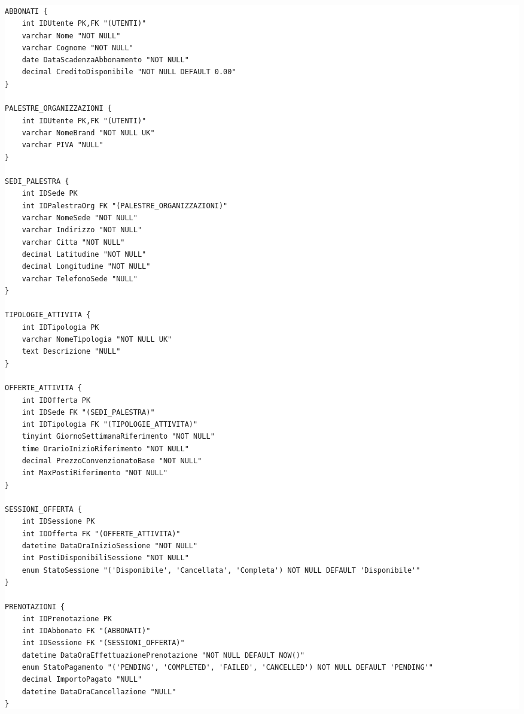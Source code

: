     ABBONATI {
        int IDUtente PK,FK "(UTENTI)"
        varchar Nome "NOT NULL"
        varchar Cognome "NOT NULL"
        date DataScadenzaAbbonamento "NOT NULL"
        decimal CreditoDisponibile "NOT NULL DEFAULT 0.00"
    }
    
    PALESTRE_ORGANIZZAZIONI {
        int IDUtente PK,FK "(UTENTI)"
        varchar NomeBrand "NOT NULL UK"
        varchar PIVA "NULL"
    }
    
    SEDI_PALESTRA {
        int IDSede PK
        int IDPalestraOrg FK "(PALESTRE_ORGANIZZAZIONI)"
        varchar NomeSede "NOT NULL"
        varchar Indirizzo "NOT NULL"
        varchar Citta "NOT NULL"
        decimal Latitudine "NOT NULL"
        decimal Longitudine "NOT NULL"
        varchar TelefonoSede "NULL"
    }
    
    TIPOLOGIE_ATTIVITA {
        int IDTipologia PK
        varchar NomeTipologia "NOT NULL UK"
        text Descrizione "NULL"
    }
    
    OFFERTE_ATTIVITA {
        int IDOfferta PK
        int IDSede FK "(SEDI_PALESTRA)"
        int IDTipologia FK "(TIPOLOGIE_ATTIVITA)"
        tinyint GiornoSettimanaRiferimento "NOT NULL"
        time OrarioInizioRiferimento "NOT NULL"
        decimal PrezzoConvenzionatoBase "NOT NULL"
        int MaxPostiRiferimento "NOT NULL"
    }
    
    SESSIONI_OFFERTA {
        int IDSessione PK
        int IDOfferta FK "(OFFERTE_ATTIVITA)"
        datetime DataOraInizioSessione "NOT NULL"
        int PostiDisponibiliSessione "NOT NULL"
        enum StatoSessione "('Disponibile', 'Cancellata', 'Completa') NOT NULL DEFAULT 'Disponibile'"
    }
    
    PRENOTAZIONI {
        int IDPrenotazione PK
        int IDAbbonato FK "(ABBONATI)"
        int IDSessione FK "(SESSIONI_OFFERTA)"
        datetime DataOraEffettuazionePrenotazione "NOT NULL DEFAULT NOW()"
        enum StatoPagamento "('PENDING', 'COMPLETED', 'FAILED', 'CANCELLED') NOT NULL DEFAULT 'PENDING'"
        decimal ImportoPagato "NULL"
        datetime DataOraCancellazione "NULL"
    }
    